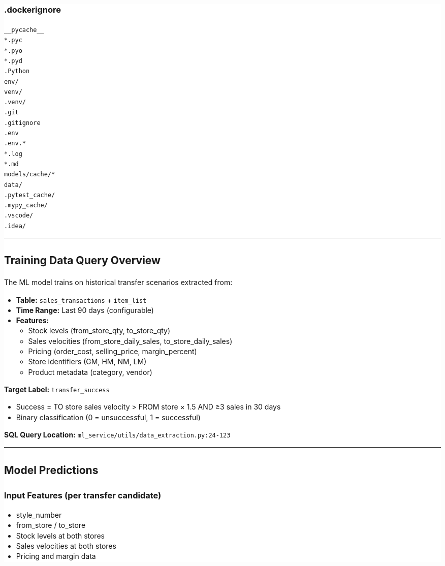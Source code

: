 ### .dockerignore
```
__pycache__
*.pyc
*.pyo
*.pyd
.Python
env/
venv/
.venv/
.git
.gitignore
.env
.env.*
*.log
*.md
models/cache/*
data/
.pytest_cache/
.mypy_cache/
.vscode/
.idea/
```

---

## Training Data Query Overview

The ML model trains on historical transfer scenarios extracted from:
- **Table:** `sales_transactions` + `item_list`
- **Time Range:** Last 90 days (configurable)
- **Features:**
  - Stock levels (from_store_qty, to_store_qty)
  - Sales velocities (from_store_daily_sales, to_store_daily_sales)
  - Pricing (order_cost, selling_price, margin_percent)
  - Store identifiers (GM, HM, NM, LM)
  - Product metadata (category, vendor)

**Target Label:** `transfer_success`
- Success = TO store sales velocity > FROM store × 1.5 AND ≥3 sales in 30 days
- Binary classification (0 = unsuccessful, 1 = successful)

**SQL Query Location:** `ml_service/utils/data_extraction.py:24-123`

---

## Model Predictions

### Input Features (per transfer candidate)
- style_number
- from_store / to_store
- Stock levels at both stores
- Sales velocities at both stores
- Pricing and margin data
